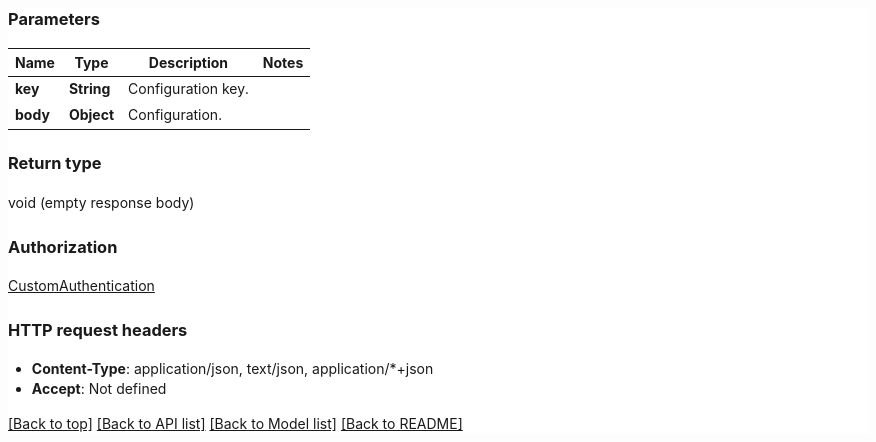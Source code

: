 ```dart
```

### Parameters

Name | Type | Description  | Notes
------------- | ------------- | ------------- | -------------
 **key** | **String**| Configuration key. | 
 **body** | **Object**| Configuration. | 

### Return type

void (empty response body)

### Authorization

[CustomAuthentication](../README.md#CustomAuthentication)

### HTTP request headers

 - **Content-Type**: application/json, text/json, application/*+json
 - **Accept**: Not defined

[[Back to top]](#) [[Back to API list]](../README.md#documentation-for-api-endpoints) [[Back to Model list]](../README.md#documentation-for-models) [[Back to README]](../README.md)

